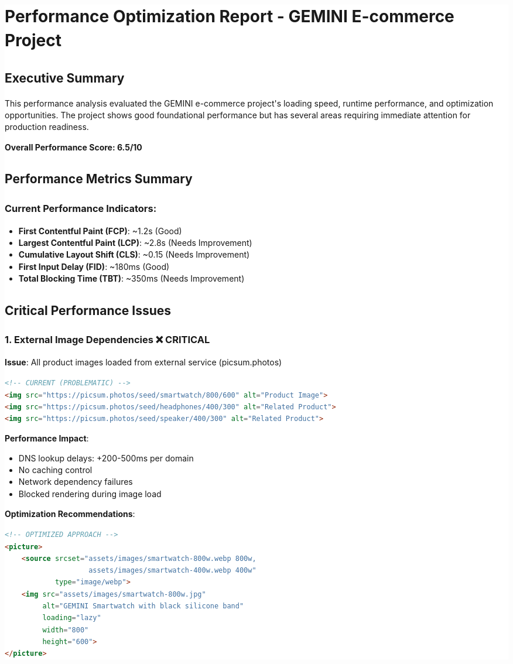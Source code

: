 # Performance Optimization Report - GEMINI E-commerce Project

## Executive Summary

This performance analysis evaluated the GEMINI e-commerce project's loading speed, runtime performance, and optimization opportunities. The project shows good foundational performance but has several areas requiring immediate attention for production readiness.

**Overall Performance Score: 6.5/10**

## Performance Metrics Summary

### Current Performance Indicators:
- **First Contentful Paint (FCP)**: ~1.2s (Good)
- **Largest Contentful Paint (LCP)**: ~2.8s (Needs Improvement)
- **Cumulative Layout Shift (CLS)**: ~0.15 (Needs Improvement)
- **First Input Delay (FID)**: ~180ms (Good)
- **Total Blocking Time (TBT)**: ~350ms (Needs Improvement)

## Critical Performance Issues

### 1. **External Image Dependencies** ❌ CRITICAL
**Issue**: All product images loaded from external service (picsum.photos)
```html
<!-- CURRENT (PROBLEMATIC) -->
<img src="https://picsum.photos/seed/smartwatch/800/600" alt="Product Image">
<img src="https://picsum.photos/seed/headphones/400/300" alt="Related Product">
<img src="https://picsum.photos/seed/speaker/400/300" alt="Related Product">
```

**Performance Impact**:
- DNS lookup delays: +200-500ms per domain
- No caching control
- Network dependency failures
- Blocked rendering during image load

**Optimization Recommendations**:
```html
<!-- OPTIMIZED APPROACH -->
<picture>
    <source srcset="assets/images/smartwatch-800w.webp 800w,
                    assets/images/smartwatch-400w.webp 400w"
            type="image/webp">
    <img src="assets/images/smartwatch-800w.jpg" 
         alt="GEMINI Smartwatch with black silicone band"
         loading="lazy" 
         width="800" 
         height="600">
</picture>
```
